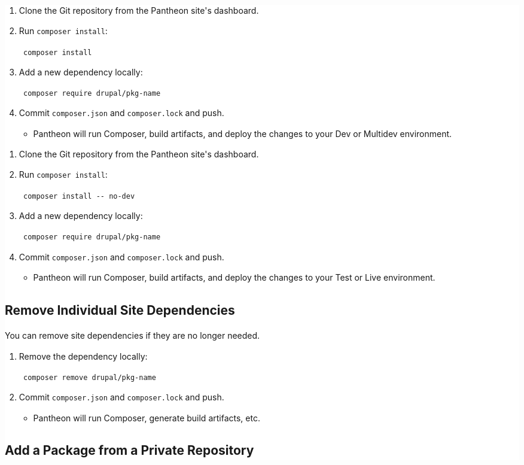 1. Clone the Git repository from the Pantheon site's dashboard.

1. Run `composer install`:

   ```bash{promptUser: user}
    composer install
   ```

1. Add a new dependency locally:

   ```bash{promptUser: user}
    composer require drupal/pkg-name
   ```

1. Commit `composer.json` and `composer.lock` and push.

   - Pantheon will run Composer, build artifacts, and deploy the changes to your Dev or Multidev environment. 

</Tab>

<Tab title="Test and Live Environments" id="test-live">

1. Clone the Git repository from the Pantheon site's dashboard.

1. Run `composer install`:

   ```bash{promptUser: user}
    composer install -- no-dev
   ```

1. Add a new dependency locally:

   ```bash{promptUser: user}
    composer require drupal/pkg-name
   ```

1. Commit `composer.json` and `composer.lock` and push.

   - Pantheon will run Composer, build artifacts, and deploy the changes to your Test or Live environment. 


</Tab>

</TabList>

## Remove Individual Site Dependencies

You can remove site dependencies if they are no longer needed.

1. Remove the dependency locally:

   ```bash{promptUser: user}
    composer remove drupal/pkg-name
   ```

1. Commit `composer.json` and `composer.lock` and push.

   - Pantheon will run Composer, generate build artifacts, etc.

## Add a Package from a Private Repository
